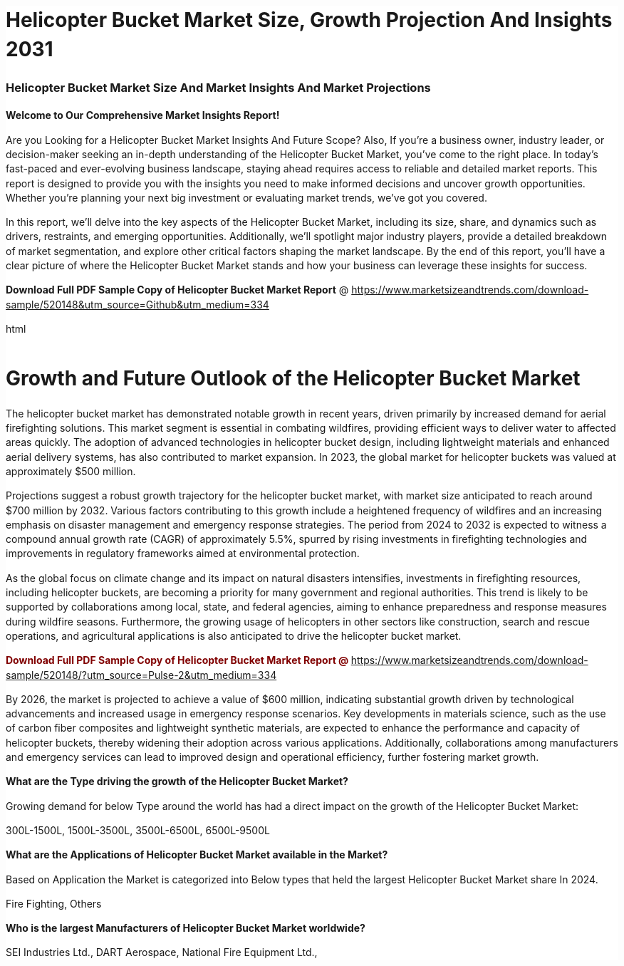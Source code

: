 <h1> Helicopter Bucket Market Size, Growth Projection And Insights 2031</h1><div class="" data-test-id=""><h3><span class="">Helicopter Bucket Market Size And Market Insights And Market Projections</span></h3></div><div class="" data-test-id=""><p><strong>Welcome to Our Comprehensive Market Insights Report!</strong></p><p>Are you Looking for a Helicopter Bucket Market Insights And Future Scope? Also, If you&rsquo;re a business owner, industry leader, or decision-maker seeking an in-depth understanding of the Helicopter Bucket Market, you&rsquo;ve come to the right place. In today&rsquo;s fast-paced and ever-evolving business landscape, staying ahead requires access to reliable and detailed market reports. This report is designed to provide you with the insights you need to make informed decisions and uncover growth opportunities. Whether you&rsquo;re planning your next big investment or evaluating market trends, we&rsquo;ve got you covered.</p><p>In this report, we&rsquo;ll delve into the key aspects of the Helicopter Bucket Market, including its size, share, and dynamics such as drivers, restraints, and emerging opportunities. Additionally, we&rsquo;ll spotlight major industry players, provide a detailed breakdown of market segmentation, and explore other critical factors shaping the market landscape. By the end of this report, you&rsquo;ll have a clear picture of where the Helicopter Bucket Market stands and how your business can leverage these insights for success.</p><p><strong>Download Full PDF Sample Copy of Helicopter Bucket Market Report</strong> @ <a href="https://www.marketsizeandtrends.com/download-sample/520148&utm_source=Github&utm_medium=334" target="_blank">https://www.marketsizeandtrends.com/download-sample/520148&utm_source=Github&utm_medium=334</a></p></div><div class="" data-test-id=""><p><span class="">html<!DOCTYPE html><html lang="en"><head> <meta charset="UTF-8"> <meta name="viewport" content="width=device-width, initial-scale=1.0"> <title>Helicopter Bucket Market Growth and Future Outlook</title></head><body> <h1>Growth and Future Outlook of the Helicopter Bucket Market</h1> <p>The helicopter bucket market has demonstrated notable growth in recent years, driven primarily by increased demand for aerial firefighting solutions. This market segment is essential in combating wildfires, providing efficient ways to deliver water to affected areas quickly. The adoption of advanced technologies in helicopter bucket design, including lightweight materials and enhanced aerial delivery systems, has also contributed to market expansion. In 2023, the global market for helicopter buckets was valued at approximately $500 million.</p> <p>Projections suggest a robust growth trajectory for the helicopter bucket market, with market size anticipated to reach around $700 million by 2032. Various factors contributing to this growth include a heightened frequency of wildfires and an increasing emphasis on disaster management and emergency response strategies. The period from 2024 to 2032 is expected to witness a compound annual growth rate (CAGR) of approximately 5.5%, spurred by rising investments in firefighting technologies and improvements in regulatory frameworks aimed at environmental protection.</p> <p>As the global focus on climate change and its impact on natural disasters intensifies, investments in firefighting resources, including helicopter buckets, are becoming a priority for many government and regional authorities. This trend is likely to be supported by collaborations among local, state, and federal agencies, aiming to enhance preparedness and response measures during wildfire seasons. Furthermore, the growing usage of helicopters in other sectors like construction, search and rescue operations, and agricultural applications is also anticipated to drive the helicopter bucket market. </p> <p><strong><span style="color: #800000;">Download Full PDF Sample Copy of Helicopter Bucket Market Report @</span>&nbsp;</strong><a href="https://www.marketsizeandtrends.com/download-sample/520148/?utm_source=Pulse-2&amp;utm_medium=334">https://www.marketsizeandtrends.com/download-sample/520148/?utm_source=Pulse-2&amp;utm_medium=334</a></p> <p>By 2026, the market is projected to achieve a value of $600 million, indicating substantial growth driven by technological advancements and increased usage in emergency response scenarios. Key developments in materials science, such as the use of carbon fiber composites and lightweight synthetic materials, are expected to enhance the performance and capacity of helicopter buckets, thereby widening their adoption across various applications. Additionally, collaborations among manufacturers and emergency services can lead to improved design and operational efficiency, further fostering market growth.</p></body></html></span></p><p><strong><span class="">What are the&nbsp;Type driving the growth of the Helicopter Bucket Market?</span></strong></p></div><div class="" data-test-id=""><p><span class="">Growing demand for below Type around the world has had a direct impact on the growth of the Helicopter Bucket Market:</span></p></div><div class="" data-test-id=""><p>300L-1500L, 1500L-3500L, 3500L-6500L, 6500L-9500L</p><p><span class=""><strong>What are the&nbsp;Applications&nbsp;of Helicopter Bucket Market available in the Market?</strong></span></p></div><div class="" data-test-id=""><p><span class="">Based on Application the Market is categorized into Below types that held the largest Helicopter Bucket Market share In 2024.</span></p></div><div class="" data-test-id=""><p><span class="">Fire Fighting, Others</span></p><p><span class=""><strong>Who is the largest Manufacturers of Helicopter Bucket Market worldwide?</strong></span></p></div><div class="" data-test-id=""><p><span class="">SEI Industries Ltd., DART Aerospace, National Fire Equipment Ltd.,